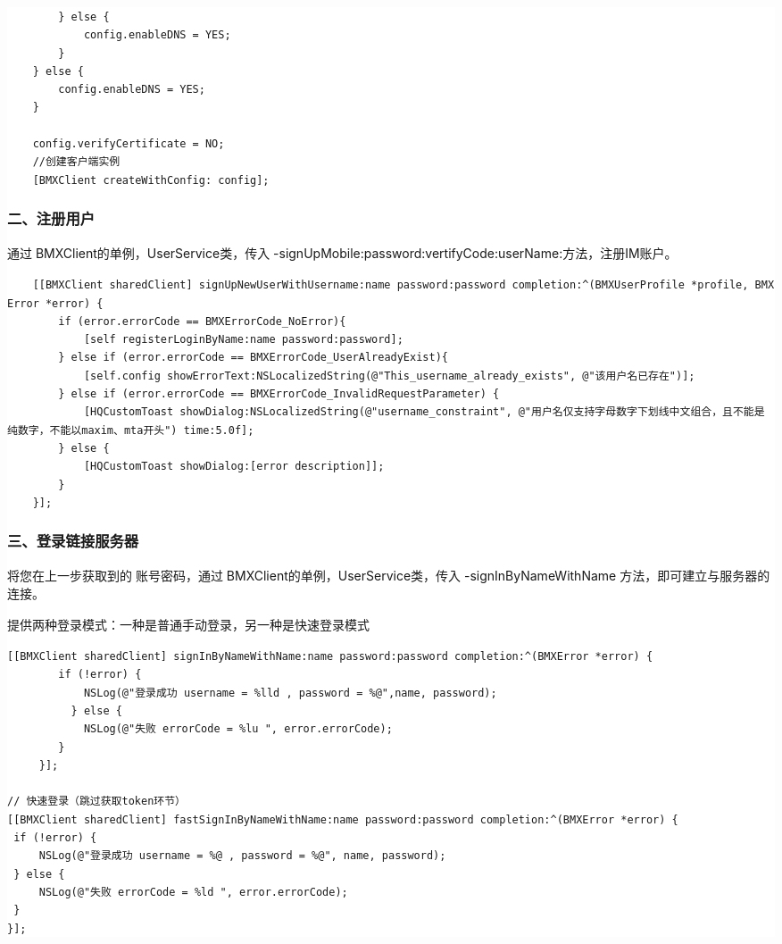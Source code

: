 ```
        } else {
            config.enableDNS = YES;
        }
    } else {
        config.enableDNS = YES;
    }
    
    config.verifyCertificate = NO;
    //创建客户端实例
    [BMXClient createWithConfig: config];
```

### 二、注册用户

通过 BMXClient的单例，UserService类，传入 -signUpMobile:password:vertifyCode:userName:方法，注册IM账户。

```
    [[BMXClient sharedClient] signUpNewUserWithUsername:name password:password completion:^(BMXUserProfile *profile, BMXError *error) {
        if (error.errorCode == BMXErrorCode_NoError){
            [self registerLoginByName:name password:password];
        } else if (error.errorCode == BMXErrorCode_UserAlreadyExist){
            [self.config showErrorText:NSLocalizedString(@"This_username_already_exists", @"该用户名已存在")];
        } else if (error.errorCode == BMXErrorCode_InvalidRequestParameter) {
            [HQCustomToast showDialog:NSLocalizedString(@"username_constraint", @"用户名仅支持字母数字下划线中文组合，且不能是纯数字，不能以maxim、mta开头") time:5.0f];
        } else {
            [HQCustomToast showDialog:[error description]];
        }
    }];
```

### 三、登录链接服务器

将您在上一步获取到的 账号密码，通过 BMXClient的单例，UserService类，传入 -signInByNameWithName 方法，即可建立与服务器的连接。

提供两种登录模式：一种是普通手动登录，另一种是快速登录模式

```
[[BMXClient sharedClient] signInByNameWithName:name password:password completion:^(BMXError *error) {
        if (!error) {
            NSLog(@"登录成功 username = %lld , password = %@",name, password);
          } else {
            NSLog(@"失败 errorCode = %lu ", error.errorCode);
        }
     }];

// 快速登录（跳过获取token环节）
[[BMXClient sharedClient] fastSignInByNameWithName:name password:password completion:^(BMXError *error) {
 if (!error) {
     NSLog(@"登录成功 username = %@ , password = %@", name, password);
 } else {
     NSLog(@"失败 errorCode = %ld ", error.errorCode);
 }
}];
```
